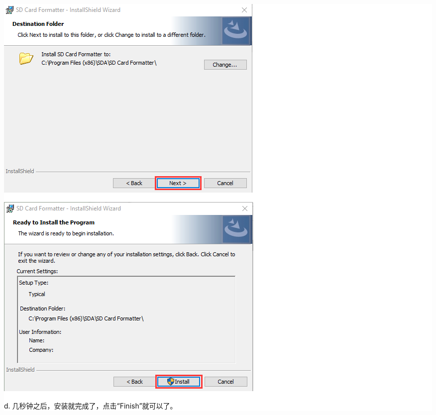 ![](media/0af58ee3afb14005a884ca2dc941157f.png)

![](media/807623ddeea20c8b61503845d8aec9bc.png)

d\. 几秒钟之后，安装就完成了，点击“Finish”就可以了。
